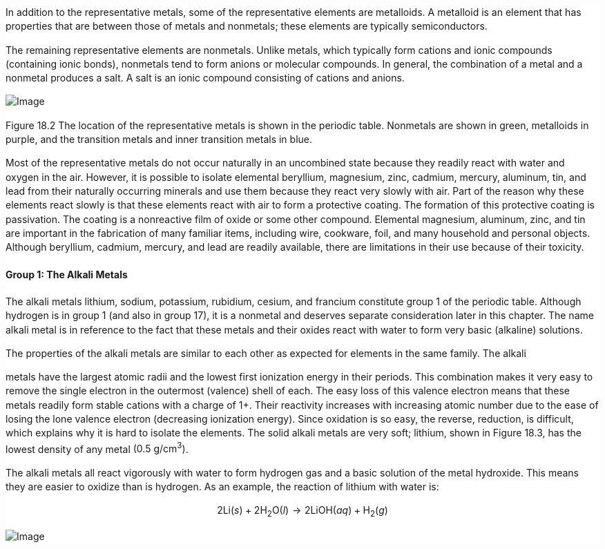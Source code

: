 In addition to the representative metals, some of the representative elements are metalloids. A metalloid is an element that has properties that are between those of metals and nonmetals; these elements are typically semiconductors.

The remaining representative elements are nonmetals. Unlike metals, which typically form cations and ionic compounds (containing ionic bonds), nonmetals tend to form anions or molecular compounds. In general, the combination of a metal and a nonmetal produces a salt. A salt is an ionic compound consisting of cations and anions.

![Image](Chapter_18_images/img-1.jpeg)

Figure 18.2 The location of the representative metals is shown in the periodic table. Nonmetals are shown in green, metalloids in purple, and the transition metals and inner transition metals in blue.

Most of the representative metals do not occur naturally in an uncombined state because they readily react with water and oxygen in the air. However, it is possible to isolate elemental beryllium, magnesium, zinc, cadmium, mercury, aluminum, tin, and lead from their naturally occurring minerals and use them because they react very slowly with air. Part of the reason why these elements react slowly is that these elements react with air to form a protective coating. The formation of this protective coating is passivation. The coating is a nonreactive film of oxide or some other compound. Elemental magnesium, aluminum, zinc, and tin are important in the fabrication of many familiar items, including wire, cookware, foil, and many household and personal objects. Although beryllium, cadmium, mercury, and lead are readily available, there are limitations in their use because of their toxicity.

#### Group 1: The Alkali Metals 

The alkali metals lithium, sodium, potassium, rubidium, cesium, and francium constitute group 1 of the periodic table. Although hydrogen is in group 1 (and also in group 17), it is a nonmetal and deserves separate consideration later in this chapter. The name alkali metal is in reference to the fact that these metals and their oxides react with water to form very basic (alkaline) solutions.

The properties of the alkali metals are similar to each other as expected for elements in the same family. The alkali

metals have the largest atomic radii and the lowest first ionization energy in their periods. This combination makes it very easy to remove the single electron in the outermost (valence) shell of each. The easy loss of this valence electron means that these metals readily form stable cations with a charge of $1+$. Their reactivity increases with increasing atomic number due to the ease of losing the lone valence electron (decreasing ionization energy). Since oxidation is so easy, the reverse, reduction, is difficult, which explains why it is hard to isolate the elements. The solid alkali metals are very soft; lithium, shown in Figure 18.3, has the lowest density of any metal $\left(0.5 \mathrm{~g} / \mathrm{cm}^{3}\right)$.

The alkali metals all react vigorously with water to form hydrogen gas and a basic solution of the metal hydroxide. This means they are easier to oxidize than is hydrogen. As an example, the reaction of lithium with water is:

$$
2 \mathrm{Li}(s)+2 \mathrm{H}_{2} \mathrm{O}(l) \longrightarrow 2 \mathrm{LiOH}(a q)+\mathrm{H}_{2}(g)
$$

![Image](Chapter_18_images/img-2.jpeg)
